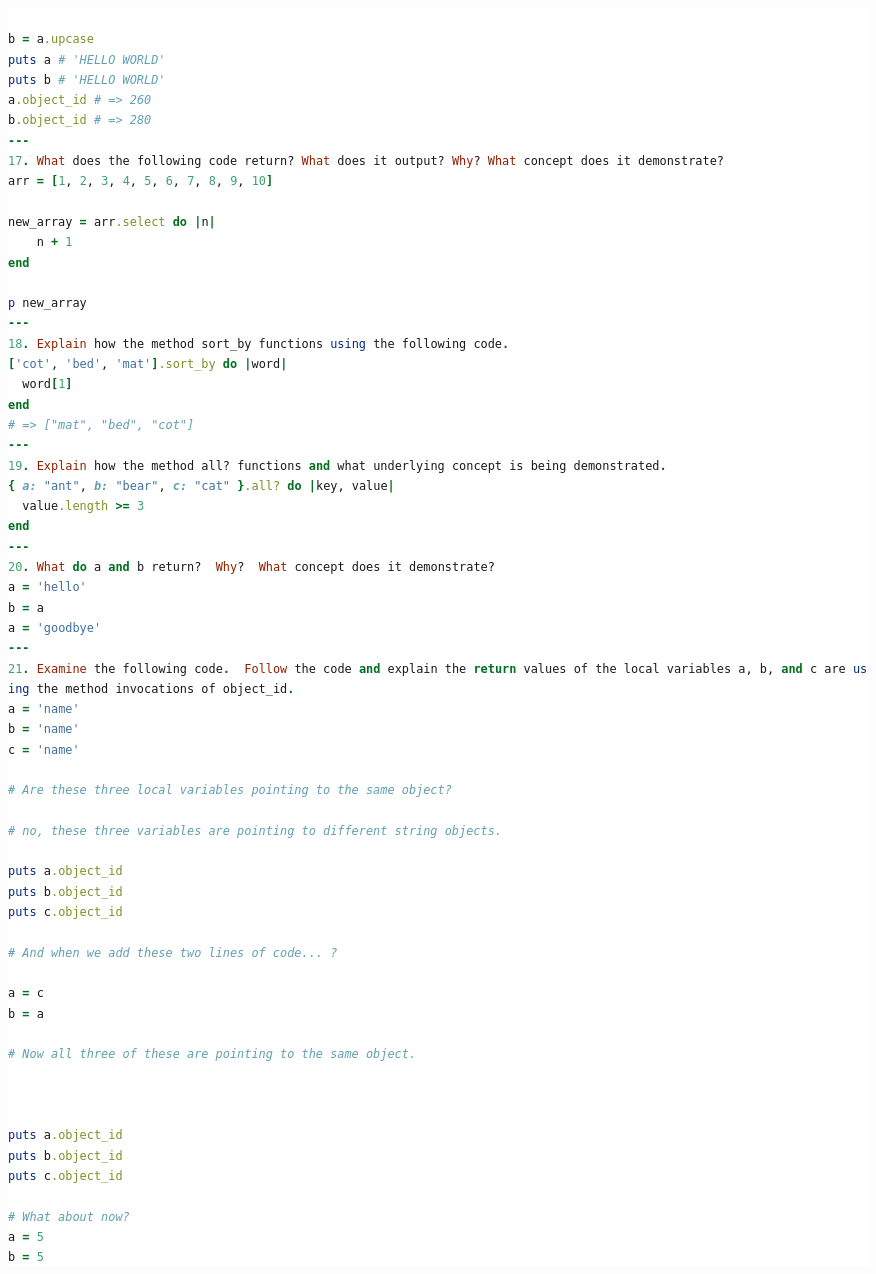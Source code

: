 ```Ruby

b = a.upcase
puts a # 'HELLO WORLD'
puts b # 'HELLO WORLD'
a.object_id # => 260
b.object_id # => 280
---
17. What does the following code return? What does it output? Why? What concept does it demonstrate?
arr = [1, 2, 3, 4, 5, 6, 7, 8, 9, 10]

new_array = arr.select do |n|
    n + 1
end

p new_array
---
18. Explain how the method sort_by functions using the following code.
['cot', 'bed', 'mat'].sort_by do |word|
  word[1]
end
# => ["mat", "bed", "cot"]
---
19. Explain how the method all? functions and what underlying concept is being demonstrated.
{ a: "ant", b: "bear", c: "cat" }.all? do |key, value|
  value.length >= 3
end
---
20. What do a and b return?  Why?  What concept does it demonstrate?
a = 'hello'
b = a
a = 'goodbye'
---
21. Examine the following code.  Follow the code and explain the return values of the local variables a, b, and c are using the method invocations of object_id.
a = 'name'
b = 'name'
c = 'name'

# Are these three local variables pointing to the same object?

# no, these three variables are pointing to different string objects.

puts a.object_id
puts b.object_id
puts c.object_id

# And when we add these two lines of code... ?

a = c
b = a

# Now all three of these are pointing to the same object.



puts a.object_id
puts b.object_id
puts c.object_id

# What about now?
a = 5
b = 5
```
